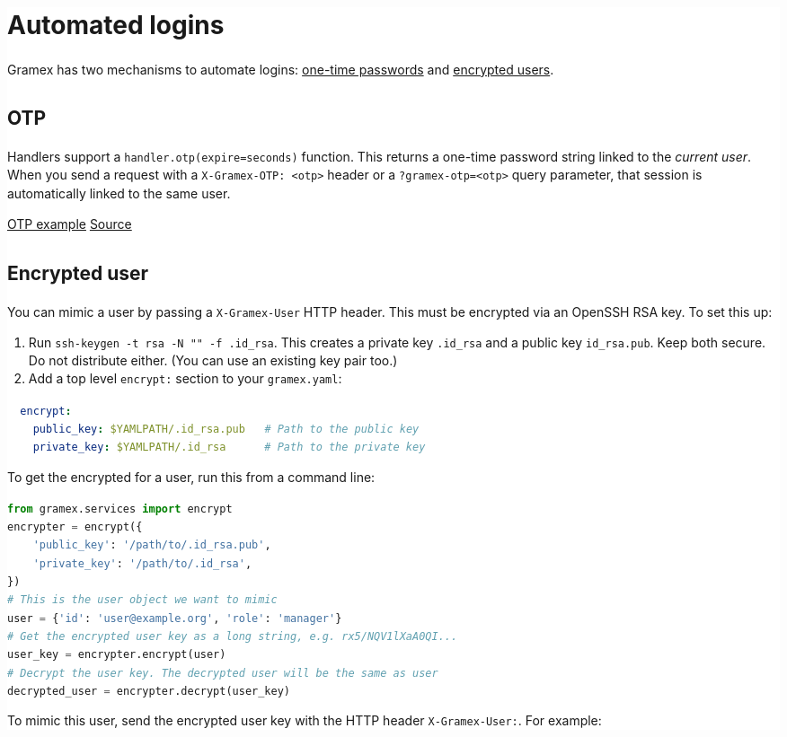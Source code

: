 
# Automated logins

Gramex has two mechanisms to automate logins: [one-time passwords](#otp) and [encrypted users](#encrypted-user).

## OTP

Handlers support a `handler.otp(expire=seconds)` function. This returns a
one-time password string linked to the *current user*. When you send a request
with a `X-Gramex-OTP: <otp>` header or a `?gramex-otp=<otp>` query parameter,
that session is automatically linked to the same user.

<div class="example">
  <a class="example-demo" href="otp">OTP example</a>
  <a class="example-src" href="http://code.gramener.com/cto/gramex/tree/master/gramex/apps/guide/auth/otp.html">Source</a>
</div>

## Encrypted user

You can mimic a user by passing a `X-Gramex-User` HTTP header. This must be
encrypted via an OpenSSH RSA key. To set this up:

1. Run `ssh-keygen -t rsa -N "" -f .id_rsa`. This creates a private key
   `.id_rsa` and a public key `id_rsa.pub`. Keep both secure. Do not distribute
   either. (You can use an existing key pair too.)
2. Add a top level `encrypt:` section to your `gramex.yaml`:

```yaml
  encrypt:
    public_key: $YAMLPATH/.id_rsa.pub   # Path to the public key
    private_key: $YAMLPATH/.id_rsa      # Path to the private key
```

To get the encrypted for a user, run this from a command line:

```python
from gramex.services import encrypt
encrypter = encrypt({
    'public_key': '/path/to/.id_rsa.pub',
    'private_key': '/path/to/.id_rsa',
})
# This is the user object we want to mimic
user = {'id': 'user@example.org', 'role': 'manager'}
# Get the encrypted user key as a long string, e.g. rx5/NQV1lXaA0QI...
user_key = encrypter.encrypt(user)
# Decrypt the user key. The decrypted user will be the same as user
decrypted_user = encrypter.decrypt(user_key)
```

To mimic this user, send the encrypted user key with the HTTP header
`X-Gramex-User:`. For example:
